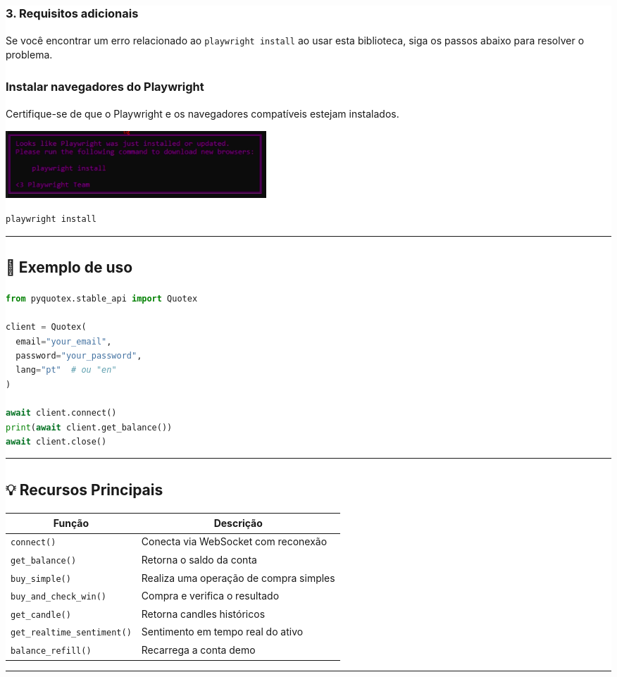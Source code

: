### 3. Requisitos adicionais
Se você encontrar um erro relacionado ao `playwright install` ao usar esta biblioteca, siga os passos abaixo para resolver o problema.

### Instalar navegadores do Playwright
Certifique-se de que o Playwright e os navegadores compatíveis estejam instalados.

![playwright_info.png](playwright_info.png)

```bash
playwright install
```
---

## 🧪 Exemplo de uso

```python
from pyquotex.stable_api import Quotex

client = Quotex(
  email="your_email",
  password="your_password",
  lang="pt"  # ou "en"
)

await client.connect()
print(await client.get_balance())
await client.close()
```

---

## 💡 Recursos Principais

| Função                     | Descrição                              |
| -------------------------- | -------------------------------------- |
| `connect()`                | Conecta via WebSocket com reconexão    |
| `get_balance()`            | Retorna o saldo da conta               |
| `buy_simple()`             | Realiza uma operação de compra simples |
| `buy_and_check_win()`      | Compra e verifica o resultado          |
| `get_candle()`             | Retorna candles históricos             |
| `get_realtime_sentiment()` | Sentimento em tempo real do ativo      |
| `balance_refill()`         | Recarrega a conta demo                 |

---